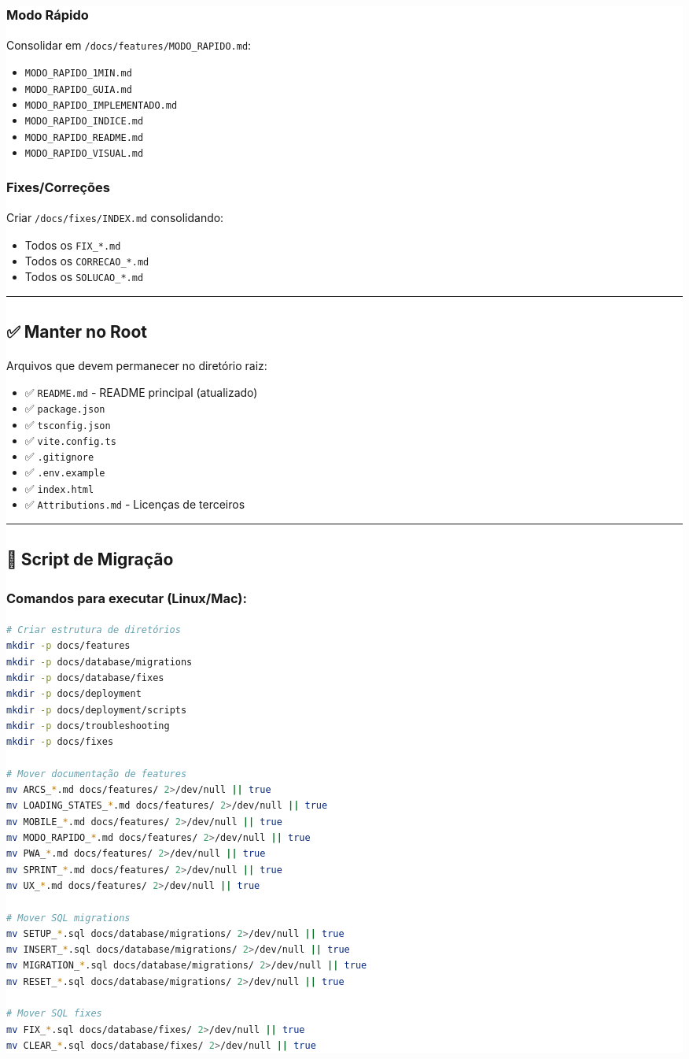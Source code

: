 ### Modo Rápido
Consolidar em `/docs/features/MODO_RAPIDO.md`:
- `MODO_RAPIDO_1MIN.md`
- `MODO_RAPIDO_GUIA.md`
- `MODO_RAPIDO_IMPLEMENTADO.md`
- `MODO_RAPIDO_INDICE.md`
- `MODO_RAPIDO_README.md`
- `MODO_RAPIDO_VISUAL.md`

### Fixes/Correções
Criar `/docs/fixes/INDEX.md` consolidando:
- Todos os `FIX_*.md`
- Todos os `CORRECAO_*.md`
- Todos os `SOLUCAO_*.md`

---

## ✅ Manter no Root

Arquivos que devem permanecer no diretório raiz:
- ✅ `README.md` - README principal (atualizado)
- ✅ `package.json`
- ✅ `tsconfig.json`
- ✅ `vite.config.ts`
- ✅ `.gitignore`
- ✅ `.env.example`
- ✅ `index.html`
- ✅ `Attributions.md` - Licenças de terceiros

---

## 🔧 Script de Migração

### Comandos para executar (Linux/Mac):

```bash
# Criar estrutura de diretórios
mkdir -p docs/features
mkdir -p docs/database/migrations
mkdir -p docs/database/fixes
mkdir -p docs/deployment
mkdir -p docs/deployment/scripts
mkdir -p docs/troubleshooting
mkdir -p docs/fixes

# Mover documentação de features
mv ARCS_*.md docs/features/ 2>/dev/null || true
mv LOADING_STATES_*.md docs/features/ 2>/dev/null || true
mv MOBILE_*.md docs/features/ 2>/dev/null || true
mv MODO_RAPIDO_*.md docs/features/ 2>/dev/null || true
mv PWA_*.md docs/features/ 2>/dev/null || true
mv SPRINT_*.md docs/features/ 2>/dev/null || true
mv UX_*.md docs/features/ 2>/dev/null || true

# Mover SQL migrations
mv SETUP_*.sql docs/database/migrations/ 2>/dev/null || true
mv INSERT_*.sql docs/database/migrations/ 2>/dev/null || true
mv MIGRATION_*.sql docs/database/migrations/ 2>/dev/null || true
mv RESET_*.sql docs/database/migrations/ 2>/dev/null || true

# Mover SQL fixes
mv FIX_*.sql docs/database/fixes/ 2>/dev/null || true
mv CLEAR_*.sql docs/database/fixes/ 2>/dev/null || true
```